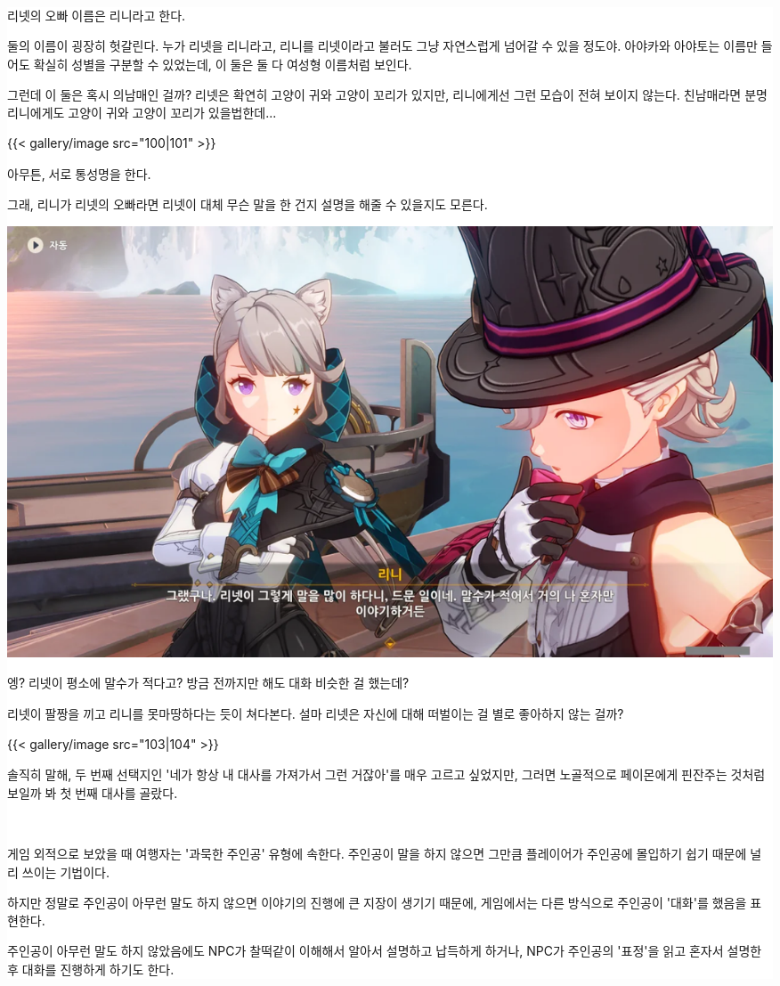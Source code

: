 리넷의 오빠 이름은 리니라고 한다.

둘의 이름이 굉장히 헛갈린다. 누가 리넷을 리니라고, 리니를 리넷이라고 불러도 그냥 자연스럽게 넘어갈 수 있을 정도야. 아야카와 아야토는 이름만 들어도 확실히 성별을 구분할 수 있었는데, 이 둘은 둘 다 여성형 이름처럼 보인다.

그런데 이 둘은 혹시 의남매인 걸까? 리넷은 확연히 고양이 귀와 고양이 꼬리가 있지만, 리니에게선 그런 모습이 전혀 보이지 않는다. 친남매라면 분명 리니에게도 고양이 귀와 고양이 꼬리가 있을법한데...

{{< gallery/image src="100|101" >}}

아무튼, 서로 통성명을 한다.

그래, 리니가 리넷의 오빠라면 리넷이 대체 무슨 말을 한 건지 설명을 해줄 수 있을지도 모른다.

![](102.webp)

엥? 리넷이 평소에 말수가 적다고? 방금 전까지만 해도 대화 비슷한 걸 했는데?

리넷이 팔짱을 끼고 리니를 못마땅하다는 듯이 쳐다본다. 설마 리넷은 자신에 대해 떠벌이는 걸 별로 좋아하지 않는 걸까?

{{< gallery/image src="103|104" >}}

솔직히 말해, 두 번째 선택지인 '네가 항상 내 대사를 가져가서 그런 거잖아'를 매우 고르고 싶었지만, 그러면 노골적으로 페이몬에게 핀잔주는 것처럼 보일까 봐 첫 번째 대사를 골랐다.

&nbsp;

게임 외적으로 보았을 때 여행자는 '과묵한 주인공' 유형에 속한다. 주인공이 말을 하지 않으면 그만큼 플레이어가 주인공에 몰입하기 쉽기 때문에 널리 쓰이는 기법이다.

하지만 정말로 주인공이 아무런 말도 하지 않으면 이야기의 진행에 큰 지장이 생기기 때문에, 게임에서는 다른 방식으로 주인공이 '대화'를 했음을 표현한다.

주인공이 아무런 말도 하지 않았음에도 NPC가 찰떡같이 이해해서 알아서 설명하고 납득하게 하거나, NPC가 주인공의 '표정'을 읽고 혼자서 설명한 후 대화를 진행하게 하기도 한다.
